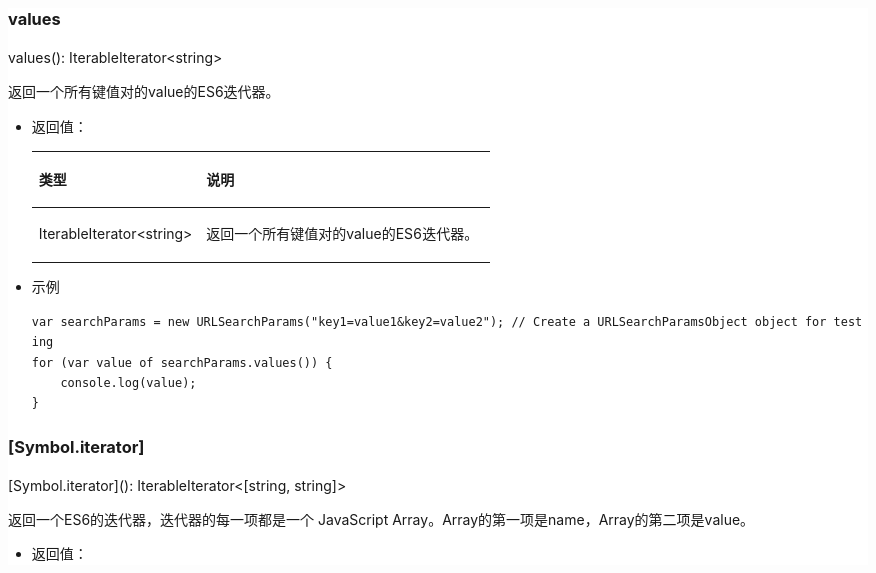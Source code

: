 
### values<a name="zh-cn_topic_0000001164966152_section0542174314413"></a>

values\(\): IterableIterator<string\>

返回一个所有键值对的value的ES6迭代器。

-   返回值：

    <a name="zh-cn_topic_0000001164966152_table44901259134916"></a>
    <table><thead align="left"><tr id="zh-cn_topic_0000001164966152_row44901859124916"><th class="cellrowborder" valign="top" width="36.51%" id="mcps1.1.3.1.1"><p id="zh-cn_topic_0000001164966152_p19491175912499"><a name="zh-cn_topic_0000001164966152_p19491175912499"></a><a name="zh-cn_topic_0000001164966152_p19491175912499"></a>类型</p>
    </th>
    <th class="cellrowborder" valign="top" width="63.49%" id="mcps1.1.3.1.2"><p id="zh-cn_topic_0000001164966152_p1491145934914"><a name="zh-cn_topic_0000001164966152_p1491145934914"></a><a name="zh-cn_topic_0000001164966152_p1491145934914"></a>说明</p>
    </th>
    </tr>
    </thead>
    <tbody><tr id="zh-cn_topic_0000001164966152_row6491125914919"><td class="cellrowborder" valign="top" width="36.51%" headers="mcps1.1.3.1.1 "><p id="zh-cn_topic_0000001164966152_p13812011488"><a name="zh-cn_topic_0000001164966152_p13812011488"></a><a name="zh-cn_topic_0000001164966152_p13812011488"></a>IterableIterator&lt;string&gt;</p>
    </td>
    <td class="cellrowborder" valign="top" width="63.49%" headers="mcps1.1.3.1.2 "><p id="zh-cn_topic_0000001164966152_p38375645210"><a name="zh-cn_topic_0000001164966152_p38375645210"></a><a name="zh-cn_topic_0000001164966152_p38375645210"></a>返回一个所有键值对的value的ES6迭代器。</p>
    </td>
    </tr>
    </tbody>
    </table>


-   示例

    ```
    var searchParams = new URLSearchParams("key1=value1&key2=value2"); // Create a URLSearchParamsObject object for testing
    for (var value of searchParams.values()) { 
        console.log(value);
    }
    ```


### \[Symbol.iterator\]<a name="zh-cn_topic_0000001164966152_section1152151784210"></a>

\[Symbol.iterator\]\(\): IterableIterator<\[string, string\]\>

返回一个ES6的迭代器，迭代器的每一项都是一个 JavaScript Array。Array的第一项是name，Array的第二项是value。

-   返回值：
